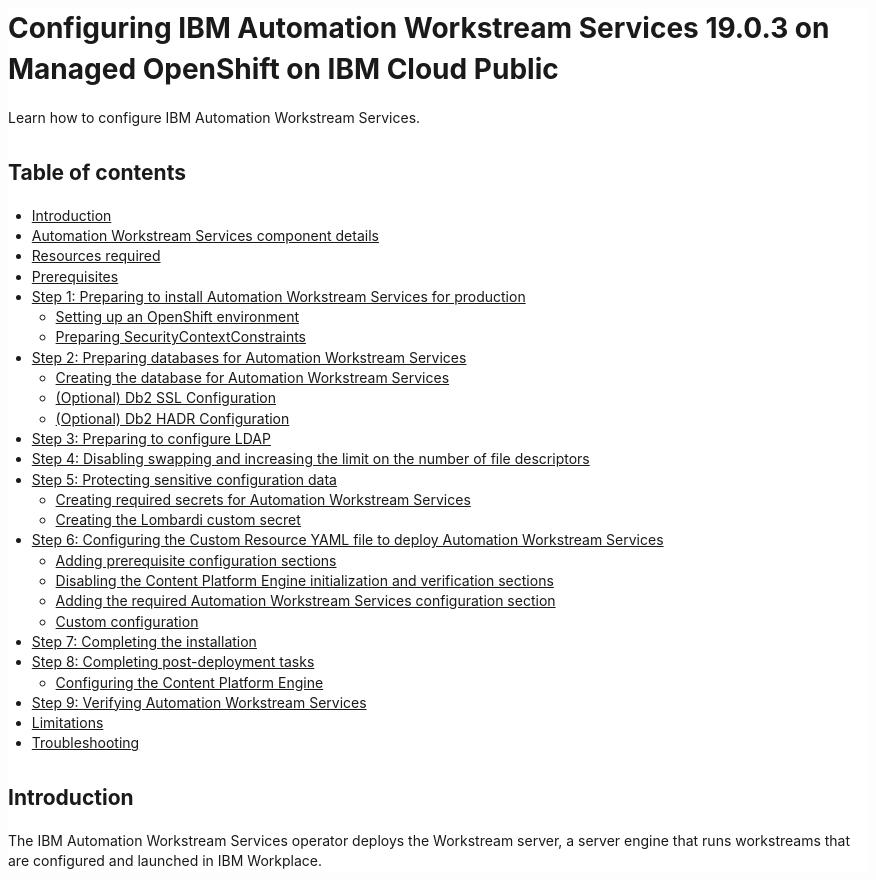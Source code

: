 # Configuring IBM Automation Workstream Services 19.0.3 on Managed OpenShift on IBM Cloud Public
Learn how to configure IBM Automation Workstream Services.


## Table of contents
- [Introduction](#Introduction)
- [Automation Workstream Services component details](#Automation-Workstream-Services-component-details)
- [Resources required](#Resources-required)
- [Prerequisites](#Prerequisites)
- [Step 1: Preparing to install Automation Workstream Services for production](#Step-1-Preparing-to-install-Automation-Workstream-Services-for-production)
  - [Setting up an OpenShift environment](#Setting-up-an-OpenShift-environment)
  - [Preparing SecurityContextConstraints](#Preparing-SecurityContextConstraints)
- [Step 2: Preparing databases for Automation Workstream Services](#Step-2-Preparing-databases-for-Automation-Workstream-Services)
  - [Creating the database for Automation Workstream Services](#Creating-the-database-for-Automation-Workstream-Services)
  - [(Optional) Db2 SSL Configuration](#Optional-Db2-SSL-Configuration)
  - [(Optional) Db2 HADR Configuration](#Optional-Db2-HADR-Configuration)
- [Step 3: Preparing to configure LDAP](#Step-3-Preparing-to-configure-LDAP)
- [Step 4: Disabling swapping and increasing the limit on the number of file descriptors](#Disabling-swapping-and-increasing-the-limit-on-the-number-of-file-descriptors)
- [Step 5: Protecting sensitive configuration data](#Step-5-Protecting-sensitive-configuration-data)
  - [Creating required secrets for Automation Workstream Services](#Creating-required-secrets-for-Automation-Workstream-Services)
  - [Creating the Lombardi custom secret](#Creating-the-lombardi-custom-secret)
- [Step 6: Configuring the Custom Resource YAML file to deploy Automation Workstream Services](#Step-6-Configuring-the-Custom-Resource-YAML-file-to-deploy-Automation-Workstream-Services)
  - [Adding prerequisite configuration sections](#Adding-prerequisite-configuration-sections)
  - [Disabling the Content Platform Engine initialization and verification sections](#Disabling-the-content-platform-engine-initialization-and-verification-sections)
  - [Adding the required Automation Workstream Services configuration section](#Adding-the-required-Automation-Workstream-Services-configuration-section)
  - [Custom configuration](#Custom-configuration)
- [Step 7: Completing the installation](#Step-7-Completing-the-installation)
- [Step 8: Completing post-deployment tasks](#Step-8-Completing-post-deployment-tasks)
  - [Configuring the Content Platform Engine](#Configuring-the-Content-Platform-Engine)
- [Step 9: Verifying Automation Workstream Services](#Step-9-Verifying-Automation-Workstream-Services)
- [Limitations](#Limitations)
- [Troubleshooting](#Troubleshooting)



## Introduction
The IBM Automation Workstream Services operator deploys the Workstream server, a server engine that runs workstreams that are configured and launched in IBM Workplace.
